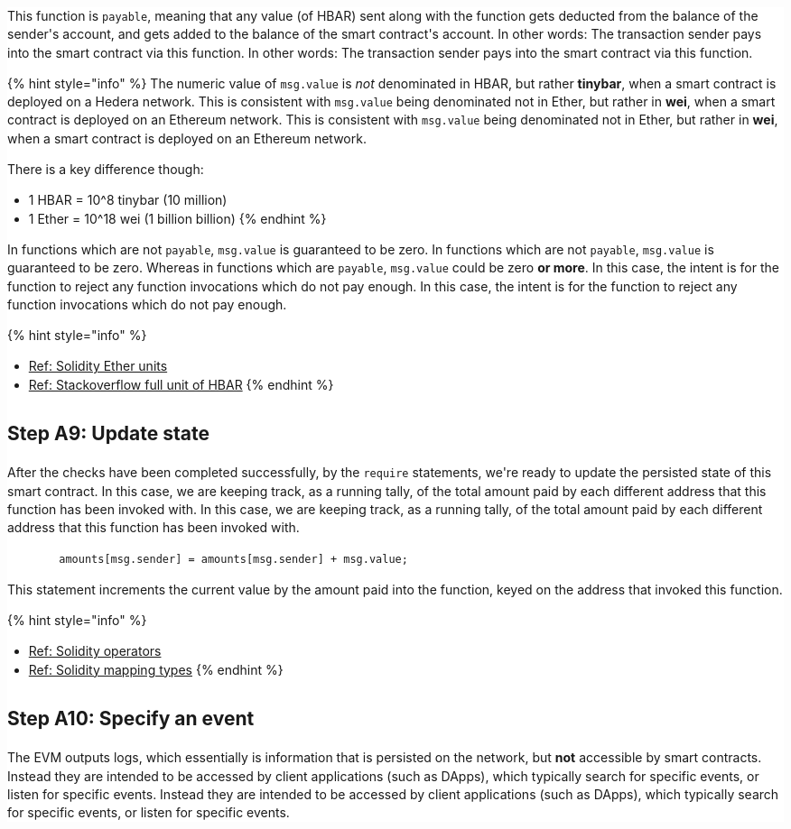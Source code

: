 This function is `payable`, meaning that any value (of HBAR) sent along with the function gets deducted from the balance of the sender's account, and gets added to the balance of the smart contract's account. In other words: The transaction sender pays into the smart contract via this function. In other words: The transaction sender pays into the smart contract via this function.

{% hint style="info" %}
The numeric value of `msg.value` is _not_ denominated in HBAR, but rather **tinybar**, when a smart contract is deployed on a Hedera network. This is consistent with `msg.value` being denominated not in Ether, but rather in **wei**, when a smart contract is deployed on an Ethereum network. This is consistent with `msg.value` being denominated not in Ether, but rather in **wei**, when a smart contract is deployed on an Ethereum network.

There is a key difference though:

* 1 HBAR = 10^8 tinybar (10 million)
* 1 Ether = 10^18 wei (1 billion billion)
{% endhint %}

In functions which are not `payable`, `msg.value` is guaranteed to be zero. In functions which are not `payable`, `msg.value` is guaranteed to be zero. Whereas in functions which are `payable`, `msg.value` could be zero **or more**. In this case, the intent is for the function to reject any function invocations which do not pay enough. In this case, the intent is for the function to reject any function invocations which do not pay enough.

{% hint style="info" %}
* [Ref: Solidity Ether units](https://docs.soliditylang.org/en/develop/units-and-global-variables.html#ether-units)
* [Ref: Stackoverflow full unit of HBAR](https://stackoverflow.com/q/76123094/194982)
{% endhint %}

## Step A9: Update state

After the checks have been completed successfully, by the `require` statements, we're ready to update the persisted state of this smart contract. In this case, we are keeping track, as a running tally, of the total amount paid by each different address that this function has been invoked with. In this case, we are keeping track, as a running tally, of the total amount paid by each different address that this function has been invoked with.

```solidity
        amounts[msg.sender] = amounts[msg.sender] + msg.value;
```

This statement increments the current value by the amount paid into the function, keyed on the address that invoked this function.

{% hint style="info" %}
* [Ref: Solidity operators](https://docs.soliditylang.org/en/develop/types.html#operators)
* [Ref: Solidity mapping types](https://docs.soliditylang.org/en/develop/types.html#mapping-types)
{% endhint %}

## Step A10: Specify an event

The EVM outputs logs, which essentially is information that is persisted on the network, but **not** accessible by smart contracts. Instead they are intended to be accessed by client applications (such as DApps), which typically search for specific events, or listen for specific events. Instead they are intended to be accessed by client applications (such as DApps), which typically search for specific events, or listen for specific events.
